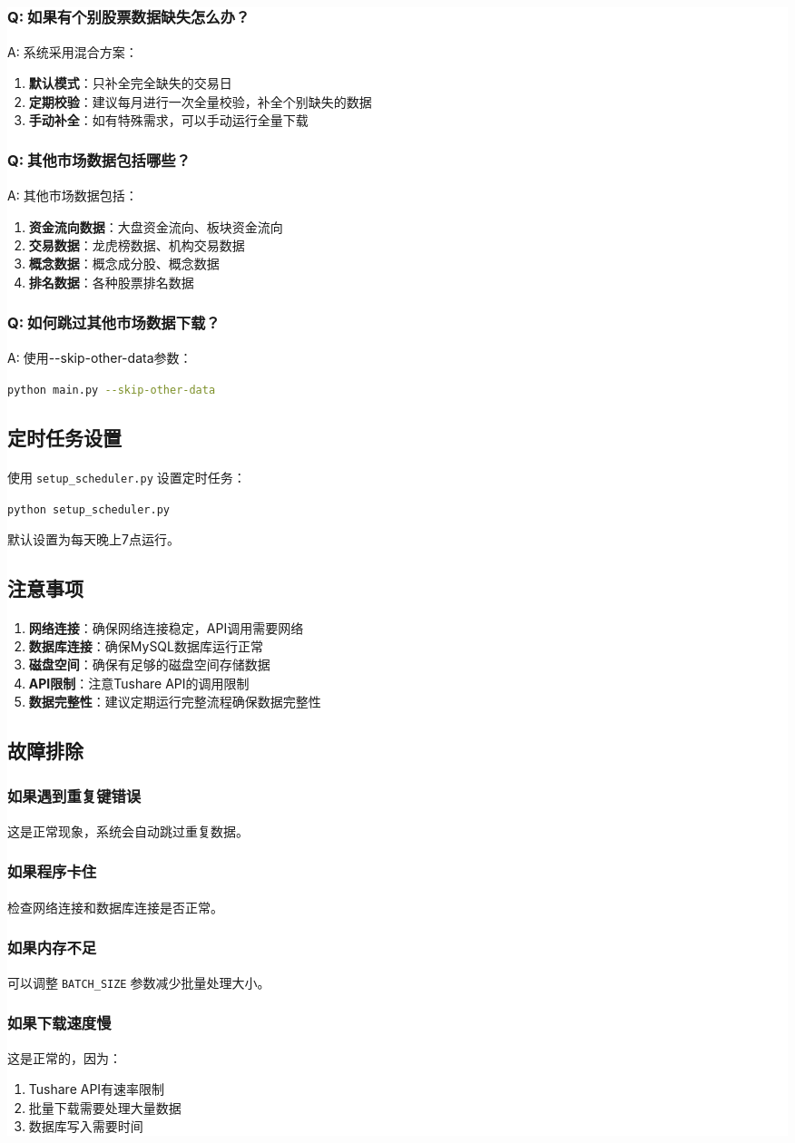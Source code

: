 ### Q: 如果有个别股票数据缺失怎么办？
A: 系统采用混合方案：
1. **默认模式**：只补全完全缺失的交易日
2. **定期校验**：建议每月进行一次全量校验，补全个别缺失的数据
3. **手动补全**：如有特殊需求，可以手动运行全量下载

### Q: 其他市场数据包括哪些？
A: 其他市场数据包括：
1. **资金流向数据**：大盘资金流向、板块资金流向
2. **交易数据**：龙虎榜数据、机构交易数据
3. **概念数据**：概念成分股、概念数据
4. **排名数据**：各种股票排名数据

### Q: 如何跳过其他市场数据下载？
A: 使用--skip-other-data参数：
```bash
python main.py --skip-other-data
```

## 定时任务设置

使用 `setup_scheduler.py` 设置定时任务：

```bash
python setup_scheduler.py
```

默认设置为每天晚上7点运行。

## 注意事项

1. **网络连接**：确保网络连接稳定，API调用需要网络
2. **数据库连接**：确保MySQL数据库运行正常
3. **磁盘空间**：确保有足够的磁盘空间存储数据
4. **API限制**：注意Tushare API的调用限制
5. **数据完整性**：建议定期运行完整流程确保数据完整性

## 故障排除

### 如果遇到重复键错误
这是正常现象，系统会自动跳过重复数据。

### 如果程序卡住
检查网络连接和数据库连接是否正常。

### 如果内存不足
可以调整 `BATCH_SIZE` 参数减少批量处理大小。

### 如果下载速度慢
这是正常的，因为：
1. Tushare API有速率限制
2. 批量下载需要处理大量数据
3. 数据库写入需要时间 